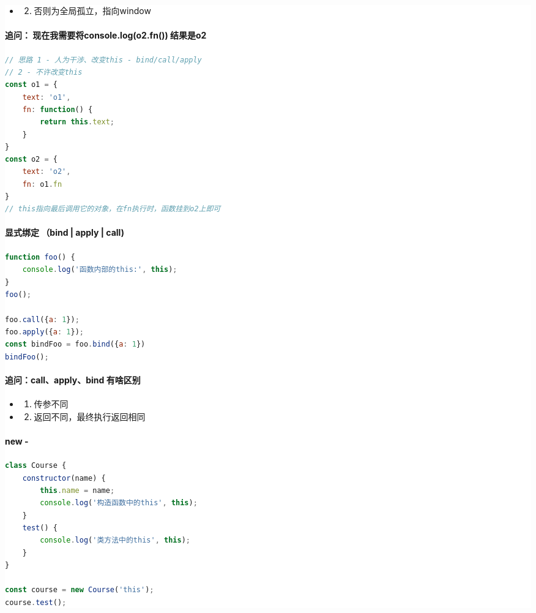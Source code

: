 * 2. 否则为全局孤立，指向window

#### 追问： 现在我需要将console.log(o2.fn()) 结果是o2

```js
// 思路 1 - 人为干涉、改变this - bind/call/apply
// 2 - 不许改变this
const o1 = {
    text: 'o1',
    fn: function() {
        return this.text;
    }
}
const o2 = {
    text: 'o2',
    fn: o1.fn
}
// this指向最后调用它的对象，在fn执行时，函数挂到o2上即可
```

#### 显式绑定 （bind | apply | call)

```js
function foo() {
    console.log('函数内部的this:', this);
}
foo();

foo.call({a: 1});
foo.apply({a: 1});
const bindFoo = foo.bind({a: 1})
bindFoo();
```

#### 追问：call、apply、bind 有啥区别

* 1. 传参不同
* 2. 返回不同，最终执行返回相同

#### new - 

```js
class Course {
    constructor(name) {
        this.name = name;
        console.log('构造函数中的this', this);
    }
    test() {
        console.log('类方法中的this', this);
    }
}

const course = new Course('this');
course.test();
```
